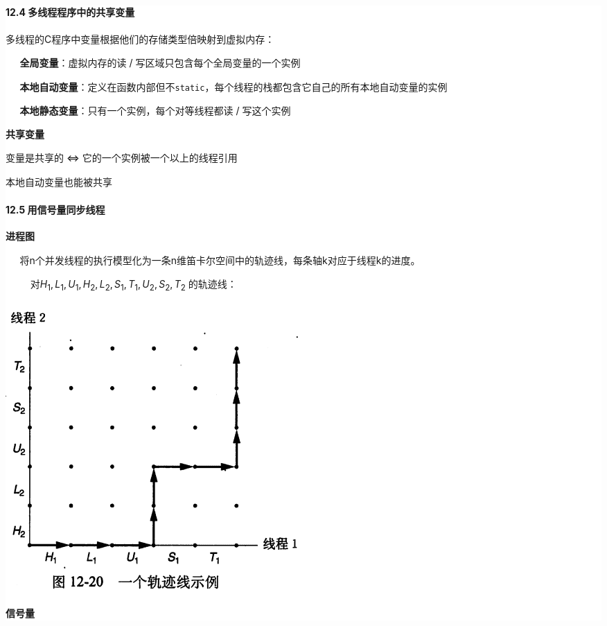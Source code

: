 #### 12.4 多线程程序中的共享变量

多线程的C程序中变量根据他们的存储类型倍映射到虚拟内存：

$\quad$ **全局变量**：虚拟内存的读 / 写区域只包含每个全局变量的一个实例

$\quad$ **本地自动变量**：定义在函数内部但不`static`，每个线程的栈都包含它自己的所有本地自动变量的实例

$\quad$ **本地静态变量**：只有一个实例，每个对等线程都读 / 写这个实例

**共享变量**

变量是共享的 ⇔ 它的一个实例被一个以上的线程引用

本地自动变量也能被共享

#### 12.5 用信号量同步线程

**进程图**

$\quad$ 将n个并发线程的执行模型化为一条n维笛卡尔空间中的轨迹线，每条轴k对应于线程k的进度。

$\qquad$ 对$H_1,L_1,U_1,H_2,L_2,S_1,T_1,U_2,S_2,T_2$ 的轨迹线：

![](../icsmg/20230216212506.png)

**信号量**
